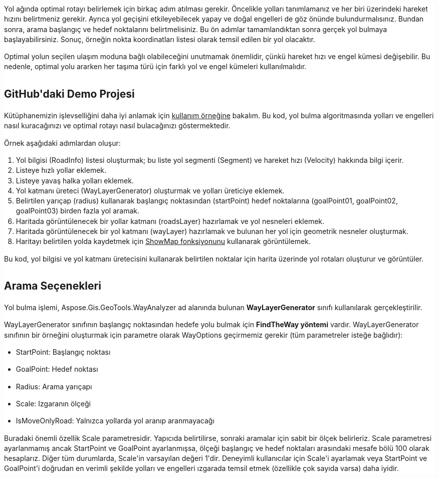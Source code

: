 Yol ağında optimal rotayı belirlemek için birkaç adım atılması gerekir. Öncelikle yolları tanımlamanız ve her biri üzerindeki hareket hızını belirtmeniz gerekir. Ayrıca yol geçişini etkileyebilecek yapay ve doğal engelleri de göz önünde bulundurmalısınız. Bundan sonra, arama başlangıç ve hedef noktalarını belirtmelisiniz. Bu ön adımlar tamamlandıktan sonra gerçek yol bulmaya başlayabilirsiniz. Sonuç, örneğin nokta koordinatları listesi olarak temsil edilen bir yol olacaktır.

Optimal yolun seçilen ulaşım moduna bağlı olabileceğini unutmamak önemlidir, çünkü hareket hızı ve engel kümesi değişebilir. Bu nedenle, optimal yolu ararken her taşıma türü için farklı yol ve engel kümeleri kullanılmalıdır.

## GitHub'daki Demo Projesi

Kütüphanemizin işlevselliğini daha iyi anlamak için [kullanım örneğine](https://github.com/aspose-gis/Aspose.GIS-for-.NET/tree/master/Apps/Geo.Tools.Paths) bakalım. Bu kod, yol bulma algoritmasında yolları ve engelleri nasıl kuracağınızı ve optimal rotayı nasıl bulacağınızı göstermektedir.

Örnek aşağıdaki adımlardan oluşur:

1. Yol bilgisi (RoadInfo) listesi oluşturmak; bu liste yol segmenti (Segment) ve hareket hızı (Velocity) hakkında bilgi içerir.
2. Listeye hızlı yollar eklemek.
3. Listeye yavaş halka yolları eklemek.
4. Yol katmanı üreteci (WayLayerGenerator) oluşturmak ve yolları üreticiye eklemek.
5. Belirtilen yarıçap (radius) kullanarak başlangıç noktasından (startPoint) hedef noktalarına (goalPoint01, goalPoint02, goalPoint03) birden fazla yol aramak.
6. Haritada görüntülenecek bir yollar katmanı (roadsLayer) hazırlamak ve yol nesneleri eklemek.
7. Haritada görüntülenecek bir yol katmanı (wayLayer) hazırlamak ve bulunan her yol için geometrik nesneler oluşturmak.
8. Haritayı belirtilen yolda kaydetmek için [ShowMap fonksiyonunu](https://docs.aspose.com/gis/net/how-to-draw-geometry/) kullanarak görüntülemek.

Bu kod, yol bilgisi ve yol katmanı üretecisini kullanarak belirtilen noktalar için harita üzerinde yol rotaları oluşturur ve görüntüler.

## Arama Seçenekleri

Yol bulma işlemi, Aspose.Gis.GeoTools.WayAnalyzer ad alanında bulunan **WayLayerGenerator** sınıfı kullanılarak gerçekleştirilir.

WayLayerGenerator sınıfının başlangıç noktasından hedefe yolu bulmak için **FindTheWay yöntemi** vardır. WayLayerGenerator sınıfının bir örneğini oluşturmak için parametre olarak WayOptions geçirmemiz gerekir (tüm parametreler isteğe bağlıdır):

- StartPoint: Başlangıç noktası

- GoalPoint: Hedef noktası

- Radius: Arama yarıçapı

- Scale: Izgaranın ölçeği

- IsMoveOnlyRoad: Yalnızca yollarda yol aranıp aranmayacağı

Buradaki önemli özellik Scale parametresidir. Yapıcıda belirtilirse, sonraki aramalar için sabit bir ölçek belirleriz. Scale parametresi ayarlanmamış ancak StartPoint ve GoalPoint ayarlanmışsa, ölçeği başlangıç ve hedef noktaları arasındaki mesafe bölü 100 olarak hesaplarız. Diğer tüm durumlarda, Scale'in varsayılan değeri 1'dir. Deneyimli kullanıcılar için Scale'i ayarlamak veya StartPoint ve GoalPoint'i doğrudan en verimli şekilde yolları ve engelleri ızgarada temsil etmek (özellikle çok sayıda varsa) daha iyidir.

